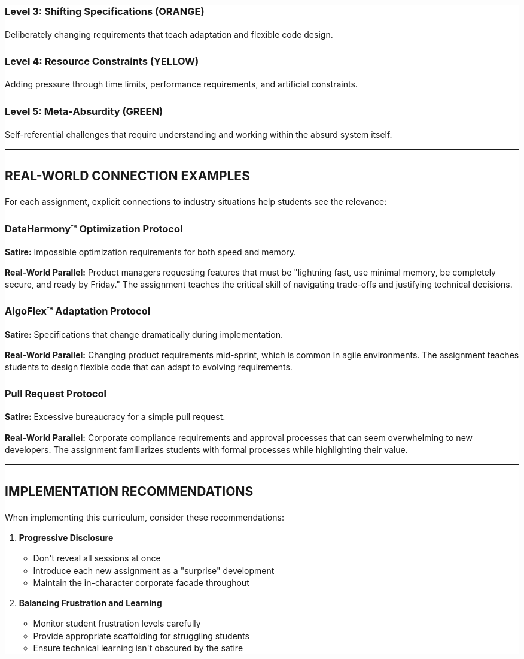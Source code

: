 ### Level 3: Shifting Specifications (ORANGE)
Deliberately changing requirements that teach adaptation and flexible code design.

### Level 4: Resource Constraints (YELLOW)
Adding pressure through time limits, performance requirements, and artificial constraints.

### Level 5: Meta-Absurdity (GREEN)
Self-referential challenges that require understanding and working within the absurd system itself.

---

## REAL-WORLD CONNECTION EXAMPLES

For each assignment, explicit connections to industry situations help students see the relevance:

### DataHarmony™ Optimization Protocol
**Satire:** Impossible optimization requirements for both speed and memory.

**Real-World Parallel:** Product managers requesting features that must be "lightning fast, use minimal memory, be completely secure, and ready by Friday." The assignment teaches the critical skill of navigating trade-offs and justifying technical decisions.

### AlgoFlex™ Adaptation Protocol
**Satire:** Specifications that change dramatically during implementation.

**Real-World Parallel:** Changing product requirements mid-sprint, which is common in agile environments. The assignment teaches students to design flexible code that can adapt to evolving requirements.

### Pull Request Protocol
**Satire:** Excessive bureaucracy for a simple pull request.

**Real-World Parallel:** Corporate compliance requirements and approval processes that can seem overwhelming to new developers. The assignment familiarizes students with formal processes while highlighting their value.

---

## IMPLEMENTATION RECOMMENDATIONS

When implementing this curriculum, consider these recommendations:

1. **Progressive Disclosure**
   - Don't reveal all sessions at once
   - Introduce each new assignment as a "surprise" development
   - Maintain the in-character corporate facade throughout

2. **Balancing Frustration and Learning**
   - Monitor student frustration levels carefully
   - Provide appropriate scaffolding for struggling students
   - Ensure technical learning isn't obscured by the satire
